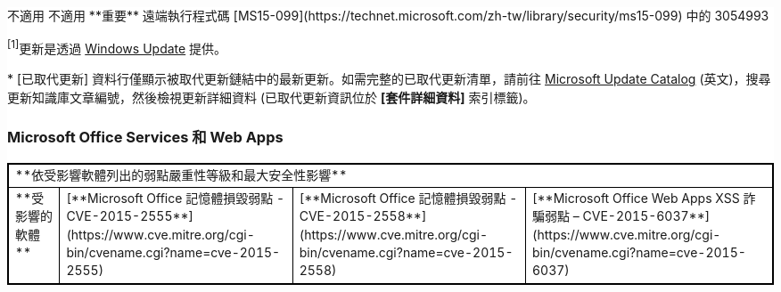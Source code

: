</td>
<td style="border:1px solid black;">
不適用

</td>
<td style="border:1px solid black;">
不適用

</td>
<td style="border:1px solid black;">
**重要**  
遠端執行程式碼

</td>
<td style="border:1px solid black;">
[MS15-099](https://technet.microsoft.com/zh-tw/library/security/ms15-099) 中的 3054993

</td>
</tr>
</table>
 
<sup>[1]</sup>更新是透過 [Windows Update](https://update.microsoft.com/microsoftupdate/v6/vistadefault.aspx?ln=zh-tw) 提供。

\* \[已取代更新\] 資料行僅顯示被取代更新鏈結中的最新更新。如需完整的已取代更新清單，請前往 [Microsoft Update Catalog](https://catalog.update.microsoft.com/v7/site/home.aspx) (英文)，搜尋更新知識庫文章編號，然後檢視更新詳細資料 (已取代更新資訊位於 **\[套件詳細資料\]** 索引標籤)。

### Microsoft Office Services 和 Web Apps

 
<p> </p>
<table style="border:1px solid black;">
<tr>
<td style="border:1px solid black;" colspan="5">
**依受影響軟體列出的弱點嚴重性等級和最大安全性影響**

</td>
</tr>
<tr>
<td style="border:1px solid black;">
**受影響的軟體**

</td>
<td style="border:1px solid black;">
[**Microsoft Office 記憶體損毀弱點 - CVE-2015-2555**](https://www.cve.mitre.org/cgi-bin/cvename.cgi?name=cve-2015-2555)

</td>
<td style="border:1px solid black;">
[**Microsoft Office 記憶體損毀弱點 - CVE-2015-2558**](https://www.cve.mitre.org/cgi-bin/cvename.cgi?name=cve-2015-2558)

</td>
<td style="border:1px solid black;">
[**Microsoft Office Web Apps XSS 詐騙弱點 – CVE-2015-6037**](https://www.cve.mitre.org/cgi-bin/cvename.cgi?name=cve-2015-6037)
